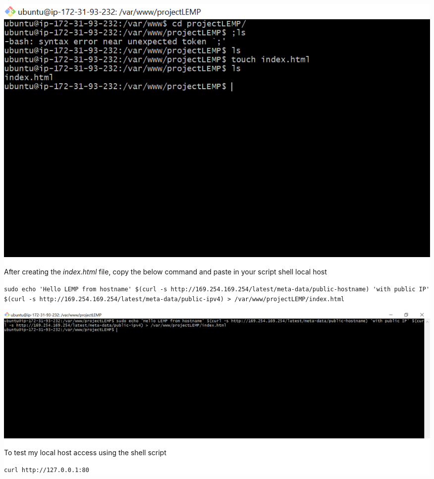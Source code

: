 ![Alt text](<Images/Create and index.html inside the projectLEMEP folder.PNG>)

After creating the *index.html* file, copy the below command and paste in your script shell local host

`sudo echo 'Hello LEMP from hostname' $(curl -s http://169.254.169.254/latest/meta-data/public-hostname) 'with public IP' $(curl -s http://169.254.169.254/latest/meta-data/public-ipv4) > /var/www/projectLEMP/index.html`

![Alt text](<Images/Curl the virtual host using the echo command.PNG>)

To test my local host access using the shell script

`curl http://127.0.0.1:80`
